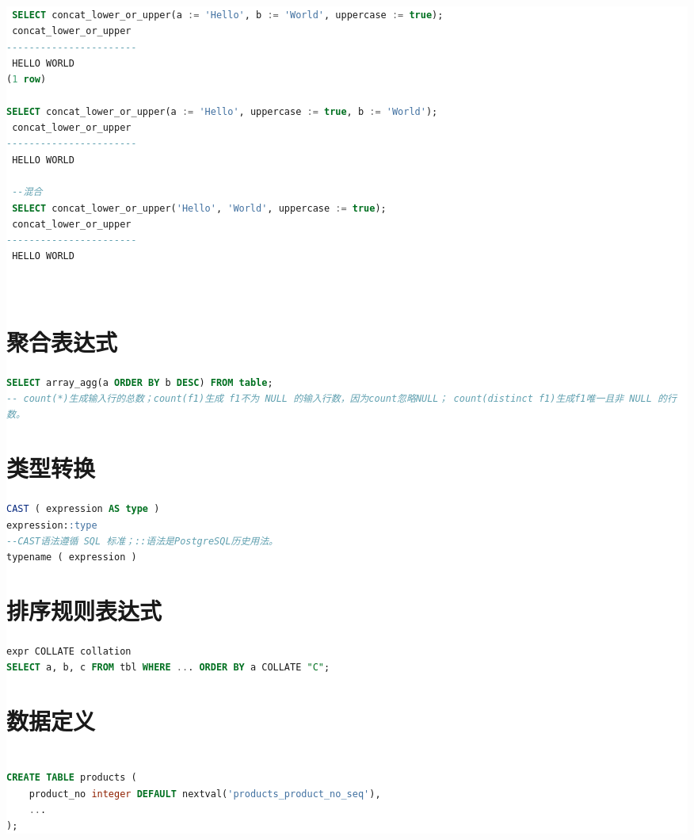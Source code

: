 ```sql
 SELECT concat_lower_or_upper(a := 'Hello', b := 'World', uppercase := true);
 concat_lower_or_upper 
-----------------------
 HELLO WORLD
(1 row)

SELECT concat_lower_or_upper(a := 'Hello', uppercase := true, b := 'World');
 concat_lower_or_upper 
-----------------------
 HELLO WORLD
 
 --混合
 SELECT concat_lower_or_upper('Hello', 'World', uppercase := true);
 concat_lower_or_upper 
-----------------------
 HELLO WORLD
 
 
```

# 聚合表达式

```sql
SELECT array_agg(a ORDER BY b DESC) FROM table;
-- count(*)生成输入行的总数；count(f1)生成 f1不为 NULL 的输入行数，因为count忽略NULL； count(distinct f1)生成f1唯一且非 NULL 的行数。
```

# 类型转换

```sql
CAST ( expression AS type )
expression::type
--CAST语法遵循 SQL 标准；::语法是PostgreSQL历史用法。
typename ( expression )

```

# 排序规则表达式

```sql
expr COLLATE collation
SELECT a, b, c FROM tbl WHERE ... ORDER BY a COLLATE "C";
```

# 数据定义

```sql

CREATE TABLE products (
    product_no integer DEFAULT nextval('products_product_no_seq'),
    ...
);
```
